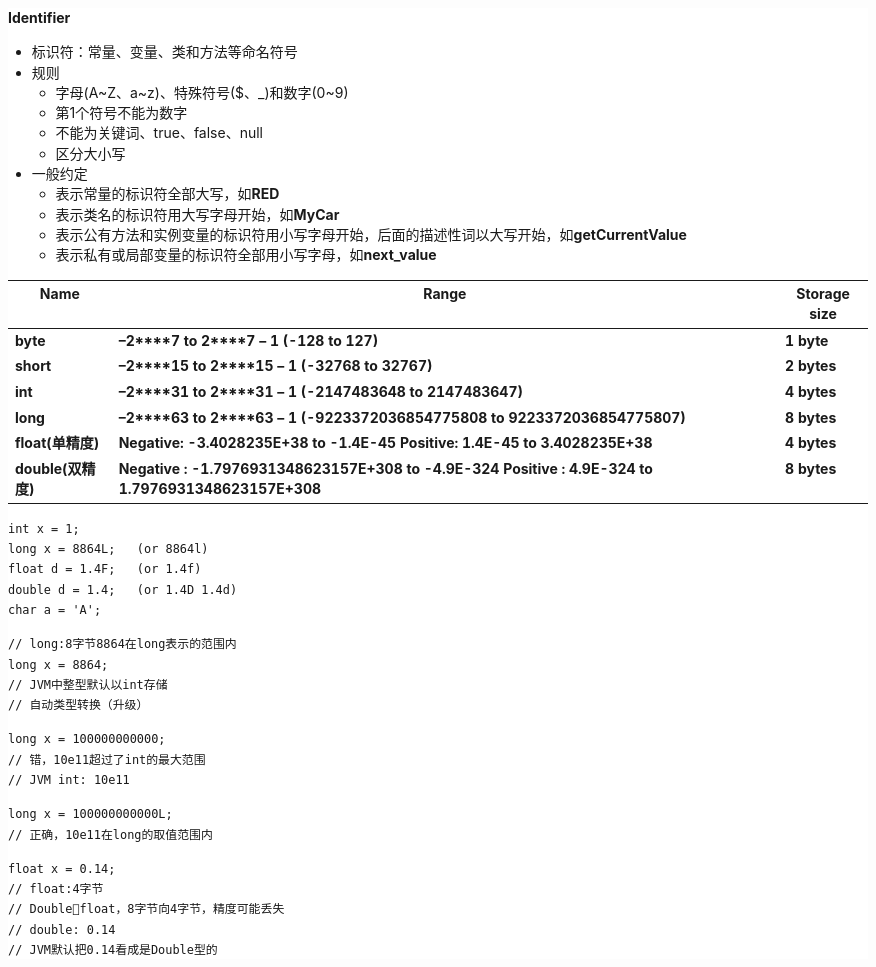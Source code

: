 **Identifier**

* 标识符：常量、变量、类和方法等命名符号
* 规则
  * 字母(A\~Z、a\~z)、特殊符号($、_)和数字(0~9)
  * 第1个符号不能为数字
  * 不能为关键词、true、false、null
  * 区分大小写
* 一般约定
  * 表示常量的标识符全部大写，如**RED**
  * 表示类名的标识符用大写字母开始，如**MyCar**
  * 表示公有方法和实例变量的标识符用小写字母开始，后面的描述性词以大写开始，如**getCurrentValue**
  * 表示私有或局部变量的标识符全部用小写字母，如**next_value**

| **Name**                   | **Range**                                                    | **Storage** **size** |
| -------------------------- | ------------------------------------------------------------ | -------------------- |
| **byte**                   | **–2****7** **to 2****7** **– 1 (-128 to 127)**              | **1 byte**           |
| **short**                  | **–2****15** **to 2****15** **– 1 (-32768 to 32767)**        | **2 bytes**          |
| **int**                    | **–2****31** **to 2****31** **– 1 (-2147483648 to 2147483647)** | **4 bytes**          |
| **long**                   | **–2****63** **to 2****63** **– 1**  **(-9223372036854775808 to 9223372036854775807)** | **8 bytes**          |
| **float(****单精度****)**  | **Negative:**    **-3.4028235E+38 to -1.4E-45**  **Positive:**    **1.4E-45 to 3.4028235E+38** | **4 bytes**          |
| **double(****双精度****)** | **Negative :     -1.7976931348623157E+308 to -4.9E-324**  **Positive :    4.9E-324  to 1.7976931348623157E+308** | **8 bytes**          |

```
int x = 1;
long x = 8864L;   (or 8864l)
float d = 1.4F;   (or 1.4f)
double d = 1.4;   (or 1.4D 1.4d)
char a = 'A';
```

```
// long:8字节8864在long表示的范围内
long x = 8864;
// JVM中整型默认以int存储
// 自动类型转换（升级）
```

```
long x = 100000000000;
// 错，10e11超过了int的最大范围
// JVM int: 10e11
```

```
long x = 100000000000L;
// 正确，10e11在long的取值范围内
```

```
float x = 0.14;
// float:4字节
// Doublefloat，8字节向4字节，精度可能丢失
// double: 0.14
// JVM默认把0.14看成是Double型的
```
